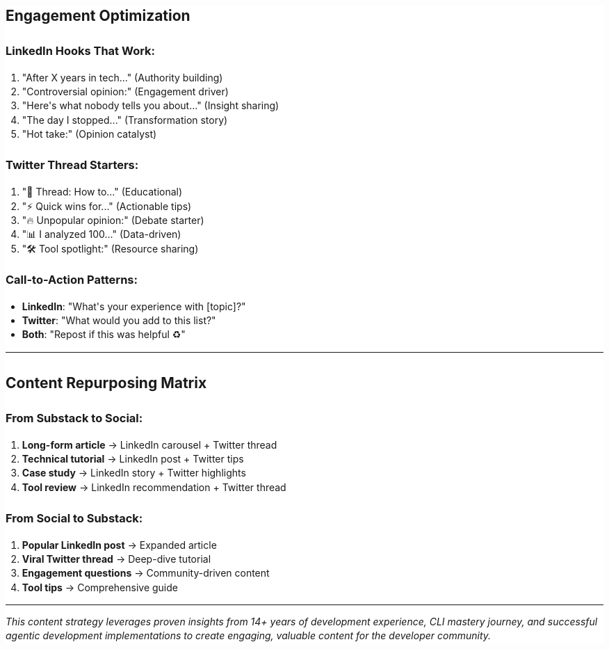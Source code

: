 
## **Engagement Optimization**

### **LinkedIn Hooks That Work**:
1. "After X years in tech..." (Authority building)
2. "Controversial opinion:" (Engagement driver)
3. "Here's what nobody tells you about..." (Insight sharing)
4. "The day I stopped..." (Transformation story)
5. "Hot take:" (Opinion catalyst)

### **Twitter Thread Starters**:
1. "🧵 Thread: How to..." (Educational)
2. "⚡ Quick wins for..." (Actionable tips)
3. "🔥 Unpopular opinion:" (Debate starter)
4. "📊 I analyzed 100..." (Data-driven)
5. "🛠️ Tool spotlight:" (Resource sharing)

### **Call-to-Action Patterns**:
- **LinkedIn**: "What's your experience with [topic]?"
- **Twitter**: "What would you add to this list?"
- **Both**: "Repost if this was helpful ♻️"

---

## **Content Repurposing Matrix**

### **From Substack to Social**:
1. **Long-form article** → LinkedIn carousel + Twitter thread
2. **Technical tutorial** → LinkedIn post + Twitter tips
3. **Case study** → LinkedIn story + Twitter highlights  
4. **Tool review** → LinkedIn recommendation + Twitter thread

### **From Social to Substack**:
1. **Popular LinkedIn post** → Expanded article
2. **Viral Twitter thread** → Deep-dive tutorial
3. **Engagement questions** → Community-driven content
4. **Tool tips** → Comprehensive guide

---

*This content strategy leverages proven insights from 14+ years of development experience, CLI mastery journey, and successful agentic development implementations to create engaging, valuable content for the developer community.*